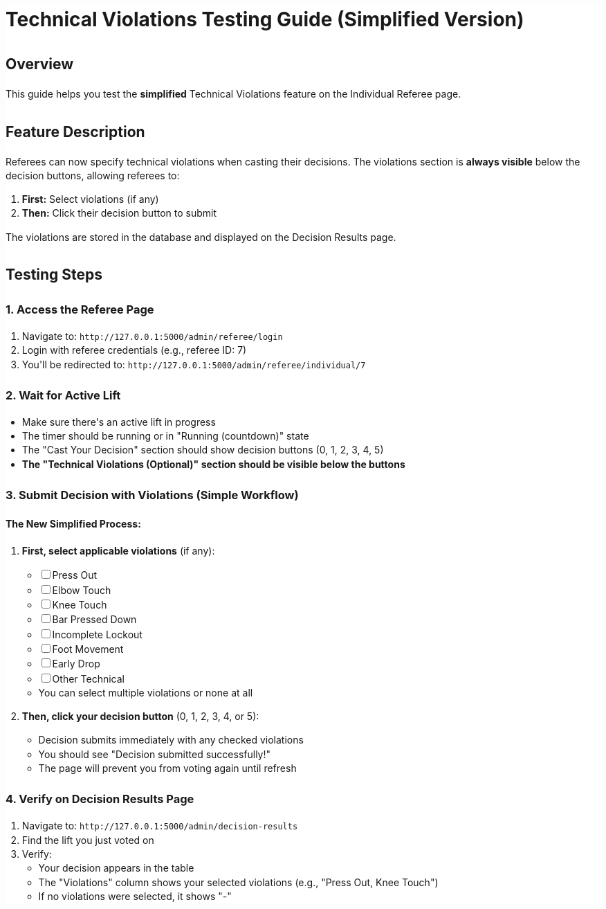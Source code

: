 # Technical Violations Testing Guide (Simplified Version)

## Overview
This guide helps you test the **simplified** Technical Violations feature on the Individual Referee page.

## Feature Description
Referees can now specify technical violations when casting their decisions. The violations section is **always visible** below the decision buttons, allowing referees to:
1. **First:** Select violations (if any)
2. **Then:** Click their decision button to submit

The violations are stored in the database and displayed on the Decision Results page.

## Testing Steps

### 1. Access the Referee Page
1. Navigate to: `http://127.0.0.1:5000/admin/referee/login`
2. Login with referee credentials (e.g., referee ID: 7)
3. You'll be redirected to: `http://127.0.0.1:5000/admin/referee/individual/7`

### 2. Wait for Active Lift
- Make sure there's an active lift in progress
- The timer should be running or in "Running (countdown)" state
- The "Cast Your Decision" section should show decision buttons (0, 1, 2, 3, 4, 5)
- **The "Technical Violations (Optional)" section should be visible below the buttons**

### 3. Submit Decision with Violations (Simple Workflow)

#### The New Simplified Process:
1. **First, select applicable violations** (if any):
   - ☐ Press Out
   - ☐ Elbow Touch
   - ☐ Knee Touch
   - ☐ Bar Pressed Down
   - ☐ Incomplete Lockout
   - ☐ Foot Movement
   - ☐ Early Drop
   - ☐ Other Technical
   - You can select multiple violations or none at all

2. **Then, click your decision button** (0, 1, 2, 3, 4, or 5):
   - Decision submits immediately with any checked violations
   - You should see "Decision submitted successfully!"
   - The page will prevent you from voting again until refresh

### 4. Verify on Decision Results Page
1. Navigate to: `http://127.0.0.1:5000/admin/decision-results`
2. Find the lift you just voted on
3. Verify:
   - Your decision appears in the table
   - The "Violations" column shows your selected violations (e.g., "Press Out, Knee Touch")
   - If no violations were selected, it shows "-"

